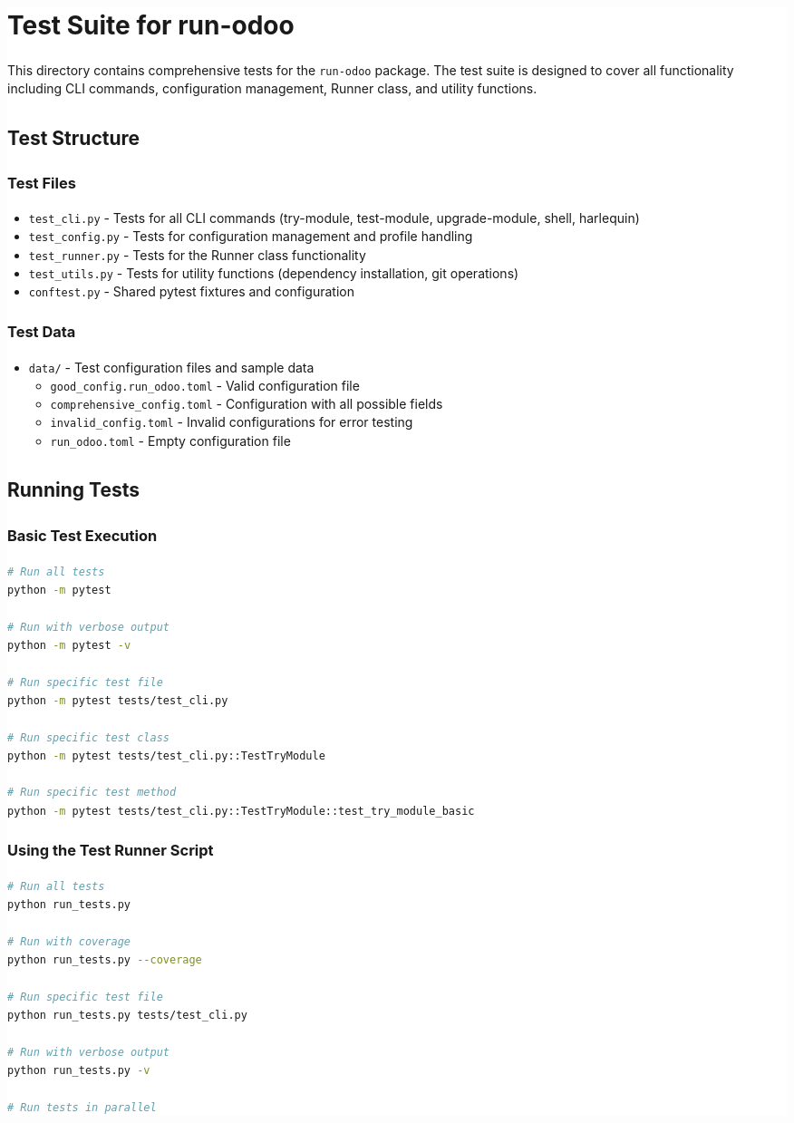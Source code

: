 # Test Suite for run-odoo

This directory contains comprehensive tests for the `run-odoo` package. The test suite is designed to cover all functionality including CLI commands, configuration management, Runner class, and utility functions.

## Test Structure

### Test Files

- `test_cli.py` - Tests for all CLI commands (try-module, test-module, upgrade-module, shell, harlequin)
- `test_config.py` - Tests for configuration management and profile handling
- `test_runner.py` - Tests for the Runner class functionality
- `test_utils.py` - Tests for utility functions (dependency installation, git operations)
- `conftest.py` - Shared pytest fixtures and configuration

### Test Data

- `data/` - Test configuration files and sample data
  - `good_config.run_odoo.toml` - Valid configuration file
  - `comprehensive_config.toml` - Configuration with all possible fields
  - `invalid_config.toml` - Invalid configurations for error testing
  - `run_odoo.toml` - Empty configuration file

## Running Tests

### Basic Test Execution

```bash
# Run all tests
python -m pytest

# Run with verbose output
python -m pytest -v

# Run specific test file
python -m pytest tests/test_cli.py

# Run specific test class
python -m pytest tests/test_cli.py::TestTryModule

# Run specific test method
python -m pytest tests/test_cli.py::TestTryModule::test_try_module_basic
```

### Using the Test Runner Script

```bash
# Run all tests
python run_tests.py

# Run with coverage
python run_tests.py --coverage

# Run specific test file
python run_tests.py tests/test_cli.py

# Run with verbose output
python run_tests.py -v

# Run tests in parallel
```